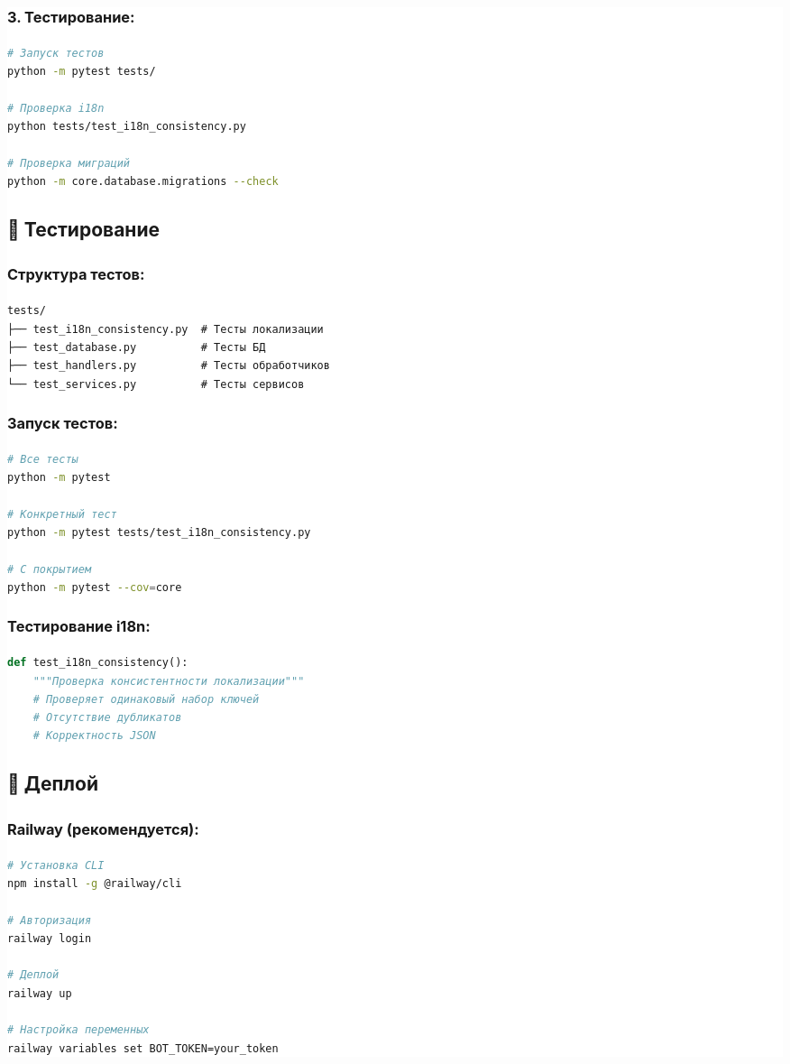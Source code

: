 
### 3. Тестирование:
```bash
# Запуск тестов
python -m pytest tests/

# Проверка i18n
python tests/test_i18n_consistency.py

# Проверка миграций
python -m core.database.migrations --check
```

## 🧪 Тестирование

### Структура тестов:
```
tests/
├── test_i18n_consistency.py  # Тесты локализации
├── test_database.py          # Тесты БД
├── test_handlers.py          # Тесты обработчиков
└── test_services.py          # Тесты сервисов
```

### Запуск тестов:
```bash
# Все тесты
python -m pytest

# Конкретный тест
python -m pytest tests/test_i18n_consistency.py

# С покрытием
python -m pytest --cov=core
```

### Тестирование i18n:
```python
def test_i18n_consistency():
    """Проверка консистентности локализации"""
    # Проверяет одинаковый набор ключей
    # Отсутствие дубликатов
    # Корректность JSON
```

## 🚀 Деплой

### Railway (рекомендуется):
```bash
# Установка CLI
npm install -g @railway/cli

# Авторизация
railway login

# Деплой
railway up

# Настройка переменных
railway variables set BOT_TOKEN=your_token
```
